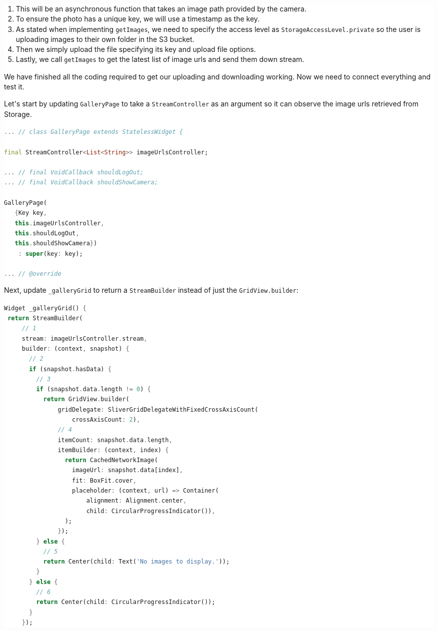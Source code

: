 1. This will be an asynchronous function that takes an image path provided by the camera.
2. To ensure the photo has a unique key, we will use a timestamp as the key.
3. As stated when implementing `getImages`, we need to specify the access level as `StorageAccessLevel.private` so the user is uploading images to their own folder in the S3 bucket.
4. Then we simply upload the file specifying its key and upload file options.
5. Lastly, we call `getImages` to get the latest list of image urls and send them down stream.

We have finished all the coding required to get our uploading and downloading working. Now we need to connect everything and test it.

Let's start by updating `GalleryPage` to take a `StreamController` as an argument so it can observe the image urls retrieved from Storage.

```dart
... // class GalleryPage extends StatelessWidget {

final StreamController<List<String>> imageUrlsController;

... // final VoidCallback shouldLogOut;
... // final VoidCallback shouldShowCamera;

GalleryPage(
   {Key key,
   this.imageUrlsController,
   this.shouldLogOut,
   this.shouldShowCamera})
    : super(key: key);

... // @override
```

Next, update `_galleryGrid` to return a `StreamBuilder` instead of just the `GridView.builder`:

```dart
Widget _galleryGrid() {
 return StreamBuilder(
     // 1
     stream: imageUrlsController.stream,
     builder: (context, snapshot) {
       // 2
       if (snapshot.hasData) {
         // 3
         if (snapshot.data.length != 0) {
           return GridView.builder(
               gridDelegate: SliverGridDelegateWithFixedCrossAxisCount(
                   crossAxisCount: 2),
               // 4
               itemCount: snapshot.data.length,
               itemBuilder: (context, index) {
                 return CachedNetworkImage(
                   imageUrl: snapshot.data[index],
                   fit: BoxFit.cover,
                   placeholder: (context, url) => Container(
                       alignment: Alignment.center,
                       child: CircularProgressIndicator()),
                 );
               });
         } else {
           // 5
           return Center(child: Text('No images to display.'));
         }
       } else {
         // 6
         return Center(child: CircularProgressIndicator());
       }
     });
```